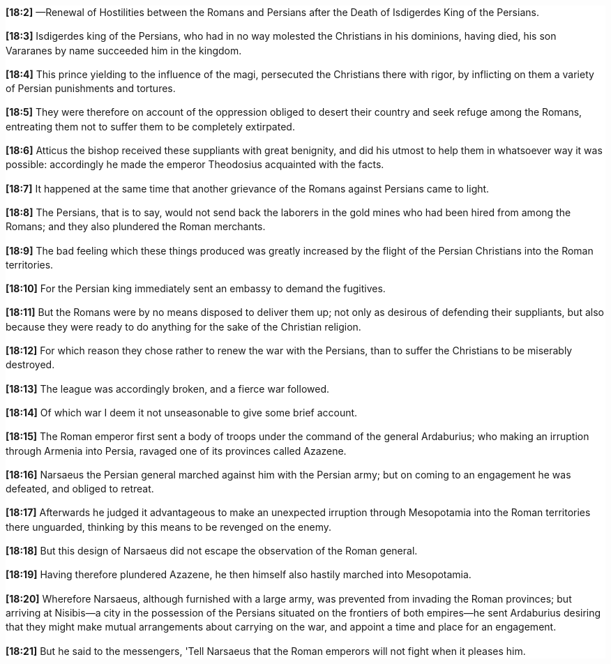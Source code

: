 **[18:2]** —Renewal of Hostilities between the Romans and Persians after the Death of Isdigerdes King of the Persians.

**[18:3]** Isdigerdes king of the Persians, who had in no way molested the Christians in his dominions, having died,  his son Vararanes by name succeeded him in the kingdom.

**[18:4]** This prince yielding to the influence of the magi, persecuted the Christians there with rigor, by inflicting on them a variety of Persian punishments and tortures.

**[18:5]** They were therefore on account of the oppression obliged to desert their country and seek refuge among the Romans, entreating them not to suffer them to be completely extirpated.

**[18:6]** Atticus the bishop received these suppliants with great benignity, and did his utmost to help them in whatsoever way it was possible: accordingly he made the emperor Theodosius acquainted with the facts.

**[18:7]** It happened at the same time that another grievance of the Romans against Persians came to light.

**[18:8]** The Persians, that is to say, would not send back the laborers in the gold mines who had been hired from among the Romans; and they also plundered the Roman merchants.

**[18:9]** The bad feeling which these things produced was greatly increased by the flight of the Persian Christians into the Roman territories.

**[18:10]** For the Persian king immediately sent an embassy to demand the fugitives.

**[18:11]** But the Romans were by no means disposed to deliver them up; not only as desirous of defending their suppliants, but also because they were ready to do anything for the sake of the Christian religion.

**[18:12]** For which reason they chose rather to renew the war with the Persians, than to suffer the Christians to be miserably destroyed.

**[18:13]** The league was accordingly broken, and a fierce war followed.

**[18:14]** Of which war I deem it not unseasonable to give some brief account.

**[18:15]** The Roman emperor first sent a body of troops under the command of the general Ardaburius;  who making an irruption through Armenia into Persia, ravaged one of its provinces called Azazene.

**[18:16]** Narsaeus the Persian general marched against him with the Persian army; but on coming to an engagement he was defeated, and obliged to retreat.

**[18:17]** Afterwards he judged it advantageous to make an unexpected irruption through Mesopotamia into the Roman territories there unguarded, thinking by this means to be revenged on the enemy.

**[18:18]** But this design of Narsaeus did not escape the observation of the Roman general.

**[18:19]** Having therefore plundered Azazene, he then himself also hastily marched into Mesopotamia.

**[18:20]** Wherefore Narsaeus, although furnished with a large army, was prevented from invading the Roman provinces; but arriving at Nisibis—a city in the possession of the Persians situated on the frontiers of both empires—he sent Ardaburius desiring that they might make mutual arrangements about carrying on the war, and appoint a time and place for an engagement.

**[18:21]** But he said to the messengers, 'Tell Narsaeus that the Roman emperors will not fight when it pleases him.
